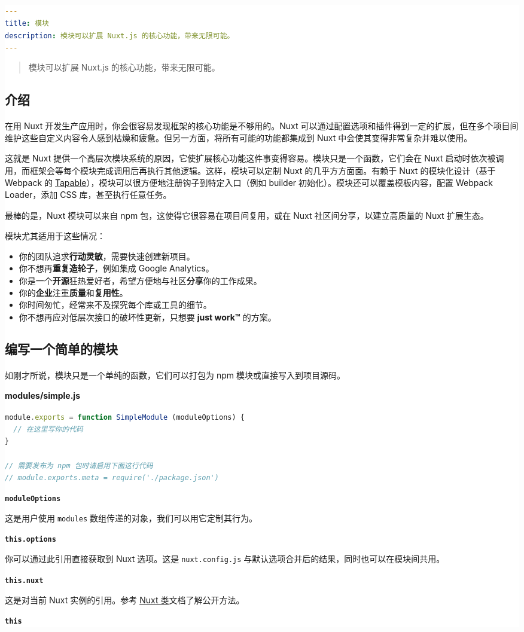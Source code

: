 ```yaml
---
title: 模块
description: 模块可以扩展 Nuxt.js 的核心功能，带来无限可能。
---
```


> 模块可以扩展 Nuxt.js 的核心功能，带来无限可能。

## 介绍

在用 Nuxt 开发生产应用时，你会很容易发现框架的核心功能是不够用的。Nuxt 可以通过配置选项和插件得到一定的扩展，但在多个项目间维护这些自定义内容令人感到枯燥和疲惫。但另一方面，将所有可能的功能都集成到 Nuxt 中会使其变得非常复杂并难以使用。

这就是 Nuxt 提供一个高层次模块系统的原因，它使扩展核心功能这件事变得容易。模块只是一个函数，它们会在 Nuxt 启动时依次被调用，而框架会等每个模块完成调用后再执行其他逻辑。这样，模块可以定制 Nuxt 的几乎方方面面。有赖于 Nuxt 的模块化设计（基于 Webpack 的 [Tapable](https://github.com/webpack/tapable)），模块可以很方便地注册钩子到特定入口（例如 builder 初始化）。模块还可以覆盖模板内容，配置 Webpack Loader，添加 CSS 库，甚至执行任意任务。

最棒的是，Nuxt 模块可以来自 npm 包，这使得它很容易在项目间复用，或在 Nuxt 社区间分享，以建立高质量的 Nuxt 扩展生态。

模块尤其适用于这些情况：

- 你的团队追求**行动灵敏**，需要快速创建新项目。
- 你不想再**重复造轮子**，例如集成 Google Analytics。
- 你是一个**开源**狂热爱好者，希望方便地与社区**分享**你的工作成果。
- 你的**企业**注重**质量**和**复用性**。
- 你时间匆忙，经常来不及探究每个库或工具的细节。
- 你不想再应对低层次接口的破坏性更新，只想要 **just work™** 的方案。

## 编写一个简单的模块

如刚才所说，模块只是一个单纯的函数，它们可以打包为 npm 模块或直接写入到项目源码。

**modules/simple.js**

```js
module.exports = function SimpleModule (moduleOptions) {
  // 在这里写你的代码
}

// 需要发布为 npm 包时请启用下面这行代码
// module.exports.meta = require('./package.json')
```

**`moduleOptions`**

这是用户使用 `modules` 数组传递的对象，我们可以用它定制其行为。

**`this.options`**

你可以通过此引用直接获取到 Nuxt 选项。这是 `nuxt.config.js` 与默认选项合并后的结果，同时也可以在模块间共用。

**`this.nuxt`**

这是对当前 Nuxt 实例的引用。参考 [Nuxt 类](/api/internals-nuxt)文档了解公开方法。

**`this`**
